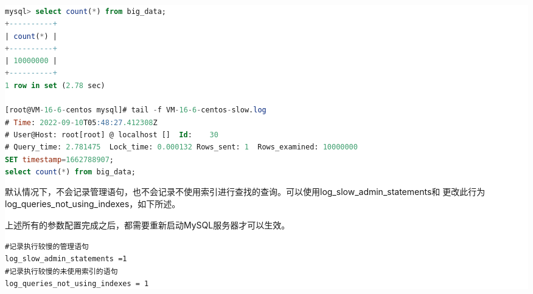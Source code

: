 ```sql
mysql> select count(*) from big_data;
+----------+
| count(*) |
+----------+
| 10000000 |
+----------+
1 row in set (2.78 sec)

[root@VM-16-6-centos mysql]# tail -f VM-16-6-centos-slow.log
# Time: 2022-09-10T05:48:27.412308Z
# User@Host: root[root] @ localhost []  Id:    30
# Query_time: 2.781475  Lock_time: 0.000132 Rows_sent: 1  Rows_examined: 10000000
SET timestamp=1662788907;
select count(*) from big_data;
```


默认情况下，不会记录管理语句，也不会记录不使用索引进行查找的查询。可以使用log_slow_admin_statements和 更改此行为 log_queries_not_using_indexes，如下所述。

上述所有的参数配置完成之后，都需要重新启动MySQL服务器才可以生效。

```
#记录执行较慢的管理语句
log_slow_admin_statements =1
#记录执行较慢的未使用索引的语句
log_queries_not_using_indexes = 1
```